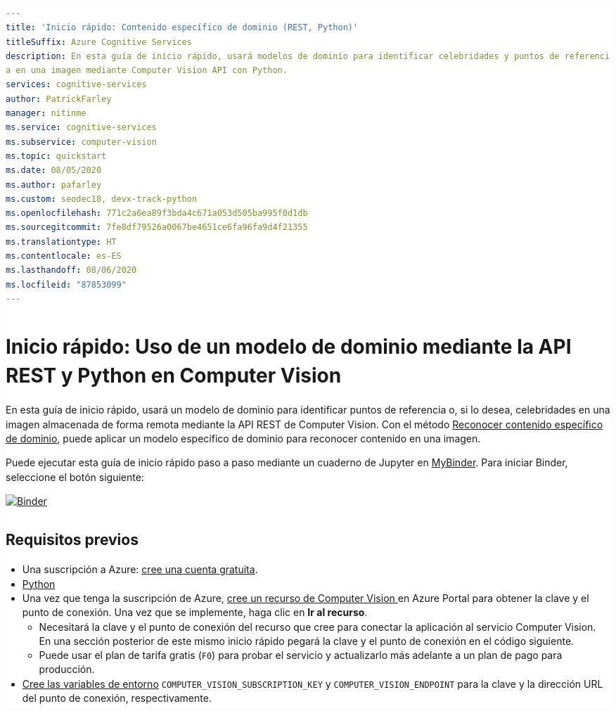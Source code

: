 ```yaml
---
title: 'Inicio rápido: Contenido específico de dominio (REST, Python)'
titleSuffix: Azure Cognitive Services
description: En esta guía de inicio rápido, usará modelos de dominio para identificar celebridades y puntos de referencia en una imagen mediante Computer Vision API con Python.
services: cognitive-services
author: PatrickFarley
manager: nitinme
ms.service: cognitive-services
ms.subservice: computer-vision
ms.topic: quickstart
ms.date: 08/05/2020
ms.author: pafarley
ms.custom: seodec18, devx-track-python
ms.openlocfilehash: 771c2a6ea89f3bda4c671a053d505ba995f0d1db
ms.sourcegitcommit: 7fe8df79526a0067be4651ce6fa96fa9d4f21355
ms.translationtype: HT
ms.contentlocale: es-ES
ms.lasthandoff: 08/06/2020
ms.locfileid: "87853099"
---
```

# <a name="quickstart-use-a-domain-model-using-the-rest-api-and-python-in-computer-vision"></a>Inicio rápido: Uso de un modelo de dominio mediante la API REST y Python en Computer Vision

En esta guía de inicio rápido, usará un modelo de dominio para identificar puntos de referencia o, si lo desea, celebridades en una imagen almacenada de forma remota mediante la API REST de Computer Vision. Con el método [Reconocer contenido específico de dominio](https://westcentralus.dev.cognitive.microsoft.com/docs/services/5adf991815e1060e6355ad44/operations/56f91f2e778daf14a499e200), puede aplicar un modelo específico de dominio para reconocer contenido en una imagen.

Puede ejecutar esta guía de inicio rápido paso a paso mediante un cuaderno de Jupyter en [MyBinder](https://mybinder.org). Para iniciar Binder, seleccione el botón siguiente:

[![Binder](https://mybinder.org/badge.svg)](https://mybinder.org/v2/gh/Microsoft/cognitive-services-notebooks/master?filepath=VisionAPI.ipynb)

## <a name="prerequisites"></a>Requisitos previos

* Una suscripción a Azure: [cree una cuenta gratuita](https://azure.microsoft.com/free/cognitive-services/).
* [Python](https://www.python.org/downloads/)
* Una vez que tenga la suscripción de Azure, <a href="https://portal.azure.com/#create/Microsoft.CognitiveServicesComputerVision"  title="Creación de un recurso de Computer Vision"  target="_blank">cree un recurso de Computer Vision <span class="docon docon-navigate-external x-hidden-focus"></span></a> en Azure Portal para obtener la clave y el punto de conexión. Una vez que se implemente, haga clic en **Ir al recurso**.
    * Necesitará la clave y el punto de conexión del recurso que cree para conectar la aplicación al servicio Computer Vision. En una sección posterior de este mismo inicio rápido pegará la clave y el punto de conexión en el código siguiente.
    * Puede usar el plan de tarifa gratis (`F0`) para probar el servicio y actualizarlo más adelante a un plan de pago para producción.
* [Cree las variables de entorno](https://docs.microsoft.com/azure/cognitive-services/cognitive-services-apis-create-account#configure-an-environment-variable-for-authentication) `COMPUTER_VISION_SUBSCRIPTION_KEY` y `COMPUTER_VISION_ENDPOINT` para la clave y la dirección URL del punto de conexión, respectivamente.
